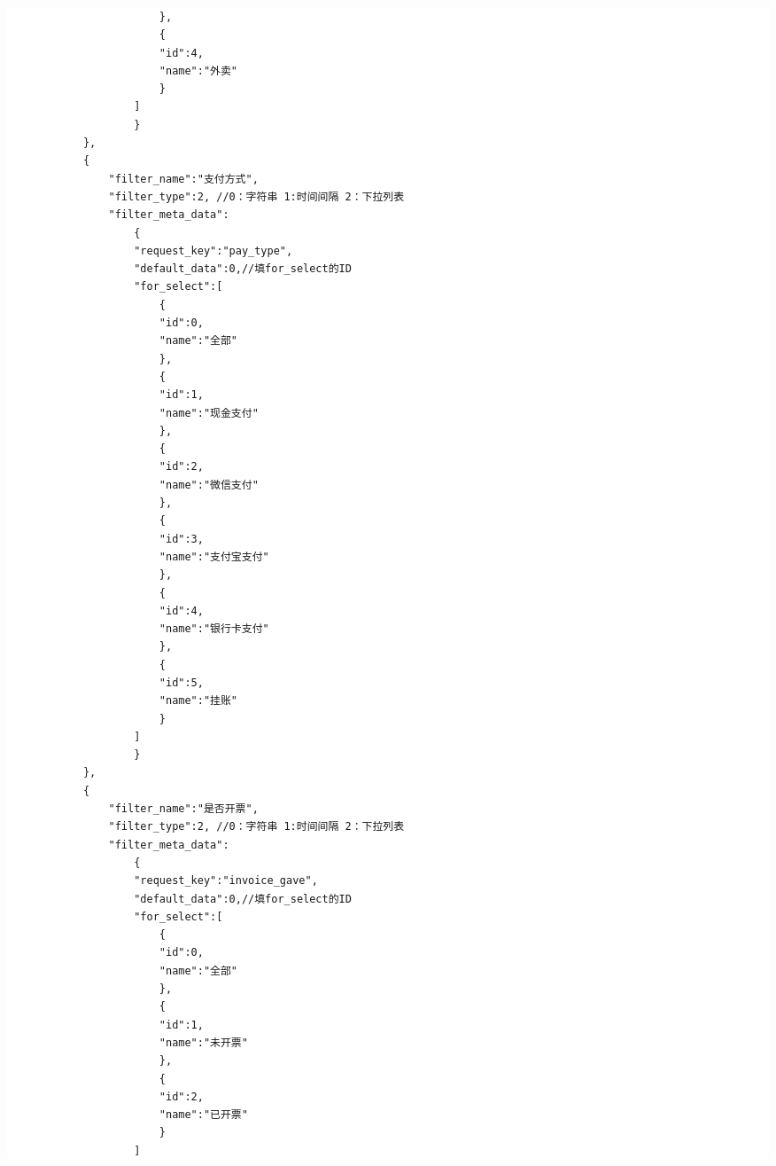     			            },
    			            {
    			            "id":4,
    			            "name":"外卖"
    			            }    			            
    			        ]
    			        }
			    },
			    {
       			    "filter_name":"支付方式",
    			    "filter_type":2, //0：字符串 1:时间间隔 2：下拉列表 
    			    "filter_meta_data":
    			        {
    			        "request_key":"pay_type",
    			        "default_data":0,//填for_select的ID
    			        "for_select":[
    			            {
    			            "id":0,
    			            "name":"全部"
    			            },
    			            {
    			            "id":1,
    			            "name":"现金支付"
    			            },
    			            {
    			            "id":2,
    			            "name":"微信支付"
    			            },
    			            {
    			            "id":3,
    			            "name":"支付宝支付"
    			            },
    			            {
    			            "id":4,
    			            "name":"银行卡支付"
    			            },
    			            {
    			            "id":5,
    			            "name":"挂账"
    			            }    			            
    			        ]
    			        }
			    },
			    {
       			    "filter_name":"是否开票",
    			    "filter_type":2, //0：字符串 1:时间间隔 2：下拉列表 
    			    "filter_meta_data":
    			        {
    			        "request_key":"invoice_gave",
    			        "default_data":0,//填for_select的ID
    			        "for_select":[
    			            {
    			            "id":0,
    			            "name":"全部"
    			            },
    			            {
    			            "id":1,
    			            "name":"未开票"
    			            },
    			            {
    			            "id":2,
    			            "name":"已开票"
    			            }		            
    			        ]